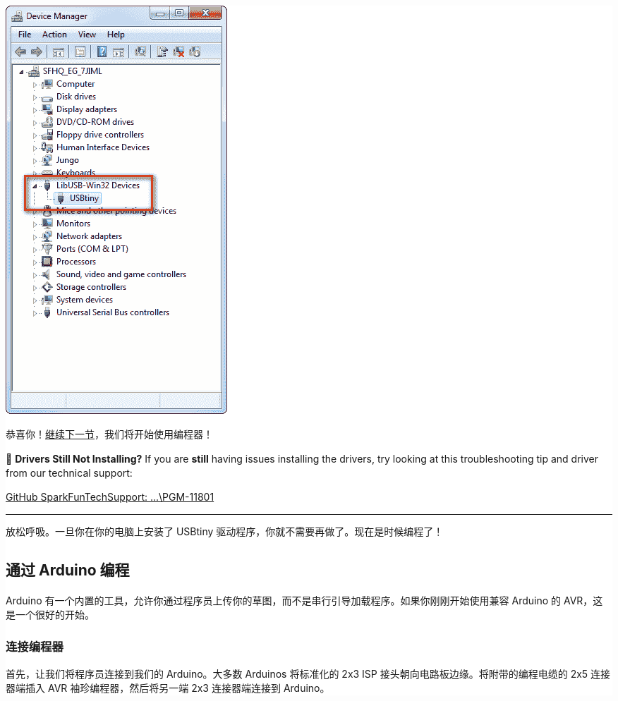 [![Drivers verified in device manager](img/02359fef240676e8158c2bb01866b6ea.png)](https://cdn.sparkfun.com/assets/learn_tutorials/2/1/4/driver-10.png)

恭喜你！[继续下一节](https://learn.sparkfun.com/tutorials/pocket-avr-programmer-hookup-guide/all#programming-via-arduino)，我们将开始使用编程器！

📌 **Drivers Still Not Installing?** If you are **still** having issues installing the drivers, try looking at this troubleshooting tip and driver from our technical support:

[GitHub SparkFunTechSupport: ...\PGM-11801](https://github.com/SparkfunTechSupport/Additional-files/tree/master/PGM-11801)

* * *

放松呼吸。一旦你在你的电脑上安装了 USBtiny 驱动程序，你就不需要再做了。现在是时候编程了！

## 通过 Arduino 编程

Arduino 有一个内置的工具，允许你通过程序员上传你的草图，而不是串行引导加载程序。如果你刚刚开始使用兼容 Arduino 的 AVR，这是一个很好的开始。

### 连接编程器

首先，让我们将程序员连接到我们的 Arduino。大多数 Arduinos 将标准化的 2x3 ISP 接头朝向电路板边缘。将附带的编程电缆的 2x5 连接器端插入 AVR 袖珍编程器，然后将另一端 2x3 连接器端连接到 Arduino。

